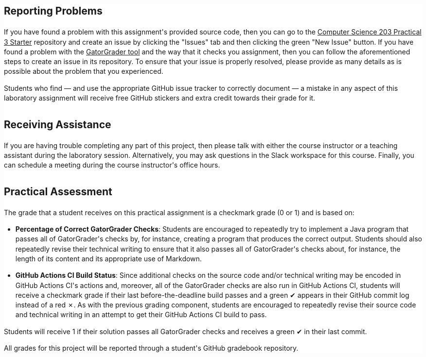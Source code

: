 ## Reporting Problems

If you have found a problem with this assignment's provided source code, then
you can go to the [Computer Science 203 Practical 3
Starter](https://github.com/allegheny-computer-science-203-s2021/practical03)
repository and create an issue by clicking the "Issues" tab and then clicking
the green "New Issue" button. If you have found a problem with the [GatorGrader
tool](https://github.com/GatorEducator/gatorgrader) and the way that it checks
you assignment, then you can follow the aforementioned steps to create an issue
in its repository. To ensure that your issue is properly resolved, please
provide as many details as is possible about the problem that you experienced.

Students who find &mdash; and use the appropriate GitHub issue tracker to
correctly document &mdash; a mistake in any aspect of this laboratory assignment
will receive free GitHub stickers and extra credit towards their grade for it.

## Receiving Assistance

If you are having trouble completing any part of this project, then please talk
with either the course instructor or a teaching assistant during the laboratory
session. Alternatively, you may ask questions in the Slack workspace for this
course. Finally, you can schedule a meeting during the course instructor's
office hours.

## Practical Assessment

The grade that a student receives on this practical assignment is a checkmark grade (0 or 1) and is based on:

- **Percentage of Correct GatorGrader Checks**: Students are encouraged to
  repeatedly try to implement a Java program that passes all of GatorGrader's
  checks by, for instance, creating a program that produces the correct output.
  Students should also repeatedly revise their technical writing to ensure that
  it also passes all of GatorGrader's checks about, for instance, the length of
  its content and its appropriate use of Markdown.

- **GitHub Actions CI Build Status**: Since additional checks on the source code and/or
  technical writing may be encoded in GitHub Actions CI's actions and, moreover, all of
  the GatorGrader checks are also run in GitHub Actions CI, students will receive a
  checkmark grade if their last before-the-deadline build passes and a green
  &#x2714; appears in their GitHub commit log instead of a red &#x2717;. As with
  the previous grading component, students are encouraged to repeatedly revise
  their source code and technical writing in an attempt to get their GitHub Actions CI
  build to pass.

Students will receive 1 if their solution passes all GatorGrader checks and receives a green  &#x2714;  in their last commit.

All grades for this project will be reported through a student's GitHub gradebook repository.
